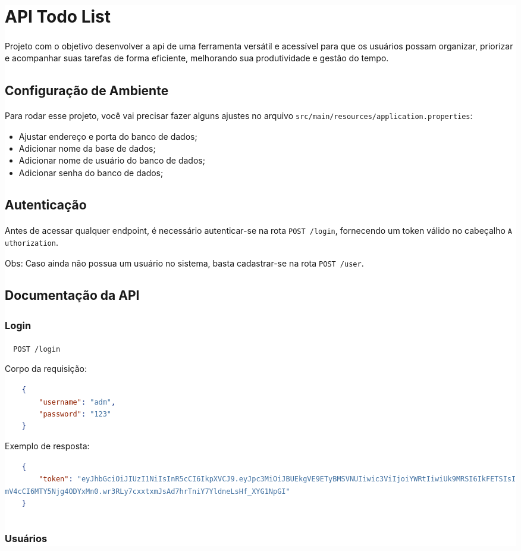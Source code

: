 
# API Todo List

Projeto com o objetivo desenvolver a api de uma ferramenta versátil e acessível para que os usuários possam organizar, priorizar e acompanhar suas tarefas de forma eficiente, melhorando sua produtividade e gestão do tempo.


## Configuração de Ambiente

Para rodar esse projeto, você vai precisar fazer alguns ajustes no arquivo `src/main/resources/application.properties`:

- Ajustar endereço e porta do banco de dados;
- Adicionar nome da base de dados;
- Adicionar nome de usuário do banco de dados;
- Adicionar senha do banco de dados;

## Autenticação

Antes de acessar qualquer endpoint, é necessário autenticar-se na rota `POST /login`, fornecendo um token válido no cabeçalho `Authorization`.

Obs: Caso ainda não possua um usuário no sistema, basta cadastrar-se na rota `POST /user`.


## Documentação da API

### Login

```http
  POST /login
```

Corpo da requisição:

```json
    {
        "username": "adm",
        "password": "123"
    }
```

Exemplo de resposta:

```json
    {
        "token": "eyJhbGciOiJIUzI1NiIsInR5cCI6IkpXVCJ9.eyJpc3MiOiJBUEkgVE9ETyBMSVNUIiwic3ViIjoiYWRtIiwiUk9MRSI6IkFETSIsImV4cCI6MTY5Njg4ODYxMn0.wr3RLy7cxxtxmJsAd7hrTniY7YldneLsHf_XYG1NpGI"
    }
```

#
### Usuários
